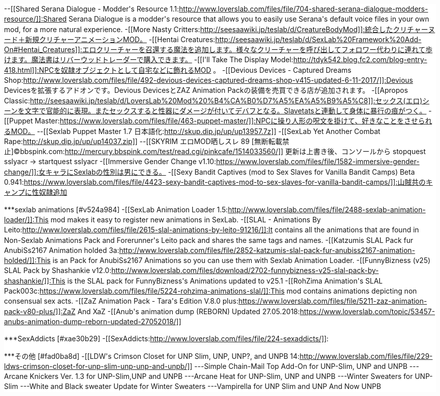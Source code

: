 --[[Shared Serana Dialogue - Modder's Resource 1.1:http://www.loverslab.com/files/file/704-shared-serana-dialogue-modders-resource/]]:Shared Serana Dialogue is a modder's resource that allows you to easily use Serana's default voice files in your own mod, for a more natural experience.
-[[More Nasty Critters:http://seesaawiki.jp/teslab/d/CreatureBodyMod]]:統合したクリチャーヌード＋新規クリチャーアニメーションMOD。
-[[Hentai Creatures:http://seesaawiki.jp/teslab/d/SexLab%20Framework%20Add-On#Hentai_Creatures]]:エロクリーチャーを召還する魔法を追加します。様々なクリーチャーを呼び出してフォロワー代わりに連れて歩けます。魔法書はリバーウッドトレーダーで購入できます。
-[[I'll Take The Display Model:http://tdyk542.blog.fc2.com/blog-entry-418.html]]:NPCを奴隷オブジェクトとして自宅などに飾れるMOD 。
-[[Devious Devices - Captured Dreams Shop:http://www.loverslab.com/files/file/492-devious-devices-captured-dreams-shop-v415-updated-6-11-2017/]]:Devious Devicesを拡張するアドオンです。Devious DevicesとZAZ Animation Packの装備を売買できる店が追加されます。
-[[Apropos Classic:http://seesaawiki.jp/teslab/d/LoversLab%20Mod%20%B4%CA%B0%D7%A5%EA%A5%B9%A5%C8]]:セックス(エロ)シーンを文字で官能的に表現。またセックスすると性器にダメージが付いてデバフとなる。Slavetatsと連動して身体に暴行の痕がつく。
-[[Puppet Master:https://www.loverslab.com/files/file/463-puppet-master/]]:NPCに操り人形の呪文を掛けて、好きなことをさせられるMOD。
--[[Sexlab Puppet Master 1.7 日本語化:http://skup.dip.jp/up/up13957.7z]]
-[[SexLab Yet Another Combat Rape:http://skup.dip.jp/up/up14037.zip]]
--[[SKYRIM エロMOD晒しスレ 89 [無断転載禁止]©bbspink.com:http://mercury.bbspink.com/test/read.cgi/pinkcafe/1514033560/]]
 更新は上書き後、コンソールから stopquest sslyacr → startquest sslyacr 
-[[Immersive Gender Change v1.10:https://www.loverslab.com/files/file/1582-immersive-gender-change/]]:女キャラにSexlabの性別は男にできる。
-[[Sexy Bandit Captives (mod to Sex Slaves for Vanilla Bandit Camps) Beta 0.941:https://www.loverslab.com/files/file/4423-sexy-bandit-captives-mod-to-sex-slaves-for-vanilla-bandit-camps/]]:山賊共のキャンプに性奴隷追加


***sexlab animations [#v524a984]
-[[SexLab Animation Loader 1.5:http://www.loverslab.com/files/file/2488-sexlab-animation-loader/]]:This mod makes it easy to register new animations in SexLab.
-[[SLAL - Animations By Leito:http://www.loverslab.com/files/file/2615-slal-animations-by-leito-91216/]]:It contains all the animations that are found in Non-Sexlab Animations Pack and Forerunner's Leito pack and shares the same tags and names.
-[[Katzumis SLAL Pack fur AnubiSs2167 Animation holded 3a:http://www.loverslab.com/files/file/2852-katzumis-slal-pack-fur-anubiss2167-animation-holded/]]:This is an Pack for AnubiSs2167 Animations so you can use them with Sexlab Animation Loader.
-[[FunnyBizness (v25) SLAL Pack by Shashankie v12.0:http://www.loverslab.com/files/download/2702-funnybizness-v25-slal-pack-by-shashankie/]]:This is the SLAL pack for FunnyBizness's Animations updated to v25.1
-[[RohZima Animation's SLAL Pack003c:https://www.loverslab.com/files/file/5224-rohzima-animations-slal/]]:This mod contains animations depicting non consensual sex acts. 
-[[ZaZ Animation Pack - Tara's Edition V.8.0 plus:https://www.loverslab.com/files/file/5211-zaz-animation-pack-v80-plus/]]:ZaZ And XaZ
-[[Anub's animation dump (REBORN) Updated 27.05.2018:https://www.loverslab.com/topic/53457-anubs-animation-dump-reborn-updated-27052018/]]



***SexAddicts [#xae30b29]
-[[SexAddicts:http://www.loverslab.com/files/file/224-sexaddicts/]]:


***その他 [#fad0ba8d]
-[[LDW's Crimson Closet for UNP Slim, UNP, UNP?, and UNPB 14:http://www.loverslab.com/files/file/229-ldws-crimson-closet-for-unp-slim-unp-unp-and-unpb/]]
---Simple Chain-Mail Top Add-On for UNP-Slim, UNP and UNPB
---Arcane Knickers Ver. 1.3 for UNP-Slim,UNP and UNPB
---Arcane Heat for UNP-Slim, UNP and UNPB
---Winter Sweaters for UNP-Slim
---White and Black sweater Update for Winter Sweaters
---Vampirella for UNP Slim and UNP And Now UNPB
